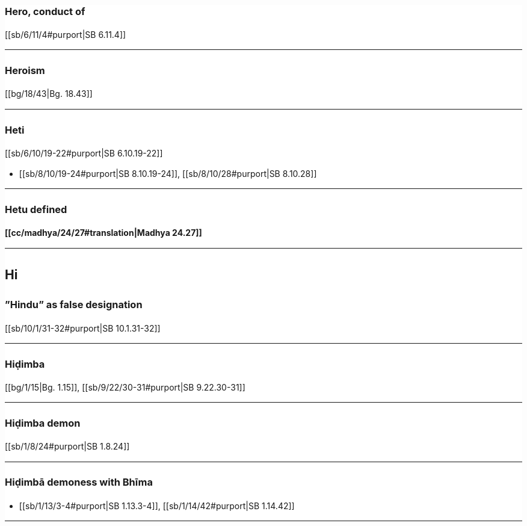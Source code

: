 
### Hero, conduct of

[[sb/6/11/4#purport|SB 6.11.4]]


---

### Heroism

[[bg/18/43|Bg. 18.43]]


---

### Heti

[[sb/6/10/19-22#purport|SB 6.10.19-22]]

*  [[sb/8/10/19-24#purport|SB 8.10.19-24]], [[sb/8/10/28#purport|SB 8.10.28]]

---

### Hetu defined

**[[cc/madhya/24/27#translation|Madhya 24.27]]**


---

## Hi

### ”Hindu” as false designation

[[sb/10/1/31-32#purport|SB 10.1.31-32]]


---

### Hiḍimba

[[bg/1/15|Bg. 1.15]], [[sb/9/22/30-31#purport|SB 9.22.30-31]]


---

### Hiḍimba demon

[[sb/1/8/24#purport|SB 1.8.24]]


---

### Hiḍimbā demoness with Bhīma

*  [[sb/1/13/3-4#purport|SB 1.13.3-4]], [[sb/1/14/42#purport|SB 1.14.42]]

---